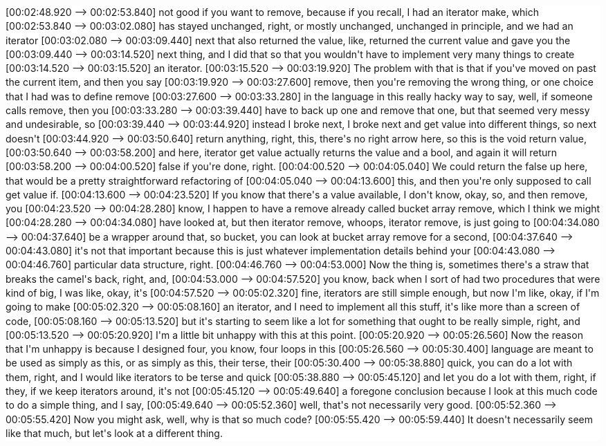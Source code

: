 [00:02:48.920 --> 00:02:53.840]   not good if you want to remove, because if you recall, I had an iterator make, which
[00:02:53.840 --> 00:03:02.080]   has stayed unchanged, right, or mostly unchanged, unchanged in principle, and we had an iterator
[00:03:02.080 --> 00:03:09.440]   next that also returned the value, like, returned the current value and gave you the
[00:03:09.440 --> 00:03:14.520]   next thing, and I did that so that you wouldn't have to implement very many things to create
[00:03:14.520 --> 00:03:15.520]   an iterator.
[00:03:15.520 --> 00:03:19.920]   The problem with that is that if you've moved on past the current item, and then you say
[00:03:19.920 --> 00:03:27.600]   remove, then you're removing the wrong thing, or one choice that I had was to define remove
[00:03:27.600 --> 00:03:33.280]   in the language in this really hacky way to say, well, if someone calls remove, then you
[00:03:33.280 --> 00:03:39.440]   have to back up one and remove that one, but that seemed very messy and undesirable, so
[00:03:39.440 --> 00:03:44.920]   instead I broke next, I broke next and get value into different things, so next doesn't
[00:03:44.920 --> 00:03:50.640]   return anything, right, this, there's no right arrow here, so this is the void return value,
[00:03:50.640 --> 00:03:58.200]   and here, iterator get value actually returns the value and a bool, and again it will return
[00:03:58.200 --> 00:04:00.520]   false if you're done, right.
[00:04:00.520 --> 00:04:05.040]   We could return the false up here, that would be a pretty straightforward refactoring of
[00:04:05.040 --> 00:04:13.600]   this, and then you're only supposed to call get value if.
[00:04:13.600 --> 00:04:23.520]   If you know that there's a value available, I don't know, okay, so, and then remove, you
[00:04:23.520 --> 00:04:28.280]   know, I happen to have a remove already called bucket array remove, which I think we might
[00:04:28.280 --> 00:04:34.080]   have looked at, but then iterator remove, whoops, iterator remove, is just going to
[00:04:34.080 --> 00:04:37.640]   be a wrapper around that, so bucket, you can look at bucket array remove for a second,
[00:04:37.640 --> 00:04:43.080]   it's not that important because this is just whatever implementation details behind your
[00:04:43.080 --> 00:04:46.760]   particular data structure, right.
[00:04:46.760 --> 00:04:53.000]   Now the thing is, sometimes there's a straw that breaks the camel's back, right, and,
[00:04:53.000 --> 00:04:57.520]   you know, back when I sort of had two procedures that were kind of big, I was like, okay, it's
[00:04:57.520 --> 00:05:02.320]   fine, iterators are still simple enough, but now I'm like, okay, if I'm going to make
[00:05:02.320 --> 00:05:08.160]   an iterator, and I need to implement all this stuff, it's like more than a screen of code,
[00:05:08.160 --> 00:05:13.520]   but it's starting to seem like a lot for something that ought to be really simple, right, and
[00:05:13.520 --> 00:05:20.920]   I'm a little bit unhappy with this at this point.
[00:05:20.920 --> 00:05:26.560]   Now the reason that I'm unhappy is because I designed four, you know, four loops in this
[00:05:26.560 --> 00:05:30.400]   language are meant to be used as simply as this, or as simply as this, their terse, their
[00:05:30.400 --> 00:05:38.880]   quick, you can do a lot with them, right, and I would like iterators to be terse and quick
[00:05:38.880 --> 00:05:45.120]   and let you do a lot with them, right, if they, if we keep iterators around, it's not
[00:05:45.120 --> 00:05:49.640]   a foregone conclusion because I look at this much code to do a simple thing, and I say,
[00:05:49.640 --> 00:05:52.360]   well, that's not necessarily very good.
[00:05:52.360 --> 00:05:55.420]   Now you might ask, well, why is that so much code?
[00:05:55.420 --> 00:05:59.440]   It doesn't necessarily seem like that much, but let's look at a different thing.
